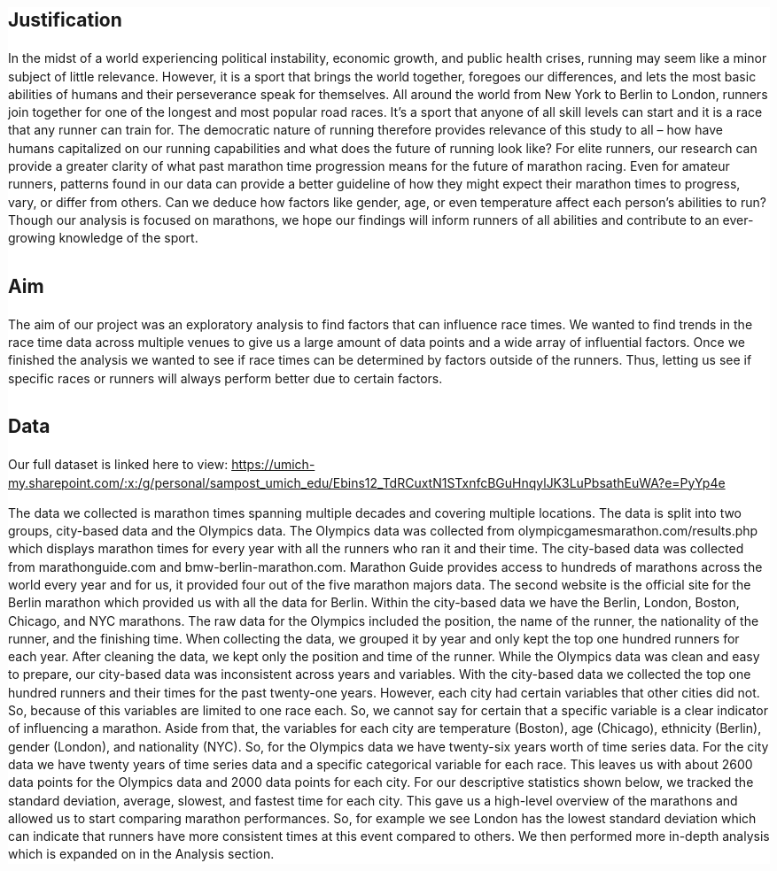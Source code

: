## Justification
In the midst of a world experiencing political instability, economic growth, and public health crises, running may seem like a minor subject of little relevance. However, it is a sport that brings the world together, foregoes our differences, and lets the most basic abilities of humans and their perseverance speak for themselves. All around the world from New York to Berlin to London, runners join together for one of the longest and most popular road races. It’s a sport that anyone of all skill levels can start and it is a race that any runner can train for. The democratic nature of running therefore provides relevance of this study to all – how have humans capitalized on our running capabilities and what does the future of running look like? For elite runners, our research can provide a greater clarity of what past marathon time progression means for the future of marathon racing. Even for amateur runners, patterns found in our data can provide a better guideline of how they might expect their marathon times to progress, vary, or differ from others. Can we deduce how factors like gender, age, or even temperature affect each person’s abilities to run? Though our analysis is focused on marathons, we hope our findings will inform runners of all abilities and contribute to an ever-growing knowledge of the sport. 

## Aim
The aim of our project was an exploratory analysis to find factors that can influence race times. We wanted to find trends in the race time data across multiple venues to give us a large amount of data points and a wide array of influential factors. Once we finished the analysis we wanted to see if race times can be determined by factors outside of the runners. Thus, letting us see if specific races or runners will always perform better due to certain factors.

## Data
Our full dataset is linked here to view: https://umich-my.sharepoint.com/:x:/g/personal/sampost_umich_edu/Ebins12_TdRCuxtN1STxnfcBGuHnqylJK3LuPbsathEuWA?e=PyYp4e

The data we collected is marathon times spanning multiple decades and covering multiple locations. The data is split into two groups, city-based data and the Olympics data. The Olympics data was collected from olympicgamesmarathon.com/results.php which displays marathon times for every year with all the runners who ran it and their time.  The city-based data was collected from marathonguide.com and bmw-berlin-marathon.com. Marathon Guide provides access to hundreds of marathons across the world every year and for us, it provided four out of the five marathon majors data. The second website is the official site for the Berlin marathon which provided us with all the data for Berlin. Within the city-based data we have the Berlin, London, Boston, Chicago, and NYC marathons. The raw data for the Olympics included the position, the name of the runner, the nationality of the runner, and the finishing time. When collecting the data, we grouped it by year and only kept the top one hundred runners for each year. After cleaning the data, we kept only the position and time of the runner. While the Olympics data was clean and easy to prepare, our city-based data was inconsistent across years and variables. With the city-based data we collected the top one hundred runners and their times for the past twenty-one years. However, each city had certain variables that other cities did not. So, because of this variables are limited to one race each. So, we cannot say for certain that a specific variable is a clear indicator of influencing a marathon. Aside from that, the variables for each city are temperature (Boston), age (Chicago), ethnicity (Berlin), gender (London), and nationality (NYC). So, for the Olympics data we have twenty-six years worth of time series data. For the city data we have twenty years of time series data and a specific categorical variable for each race. This leaves us with about 2600 data points for the Olympics data and 2000 data points for each city. For our descriptive statistics shown below, we tracked the standard deviation, average, slowest, and fastest time for each city. This gave us a high-level overview of the marathons and allowed us to start comparing marathon performances. So, for example we see London has the lowest standard deviation which can indicate that runners have more consistent times at this event compared to others. We then performed more in-depth analysis which is expanded on in the Analysis section.
